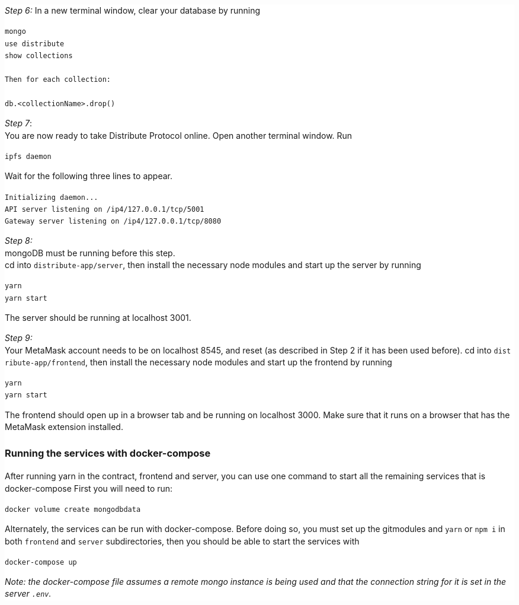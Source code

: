
*Step 6:*
In a new terminal window, clear your database by running
```
mongo
use distribute
show collections

Then for each collection:

db.<collectionName>.drop()
```
*Step 7*:   
You are now ready to take Distribute Protocol online. Open another terminal window. Run
```
ipfs daemon
```
Wait for the following three lines to appear.
```
Initializing daemon...
API server listening on /ip4/127.0.0.1/tcp/5001
Gateway server listening on /ip4/127.0.0.1/tcp/8080
```
*Step 8:*   
mongoDB must be running before this step.  
cd into `distribute-app/server`, then install the necessary node modules and start up the server by running
```
yarn
yarn start
```
The server should be running at localhost 3001.

*Step 9:*  
Your MetaMask account needs to be on localhost 8545, and reset (as described in Step 2 if it has been used before).
cd into `distribute-app/frontend`, then install the necessary node modules and start up the frontend by running
```
yarn
yarn start
```
The frontend should open up in a browser tab and be running on localhost 3000. Make sure that it runs on a browser that has the MetaMask extension installed.

### Running the services with docker-compose
After running yarn in the contract, frontend and server, you can use one command to start all the remaining services that is docker-compose
First you will need to run:
```
docker volume create mongodbdata
```
Alternately, the services can be run with docker-compose. Before doing so, you must set up the gitmodules and `yarn` or `npm i` in both `frontend` and `server` subdirectories, then you should be able to start the services with 
```
docker-compose up
```
*Note: the docker-compose file assumes a remote mongo instance is being used and that the connection string for it is set in the server `.env`.*
